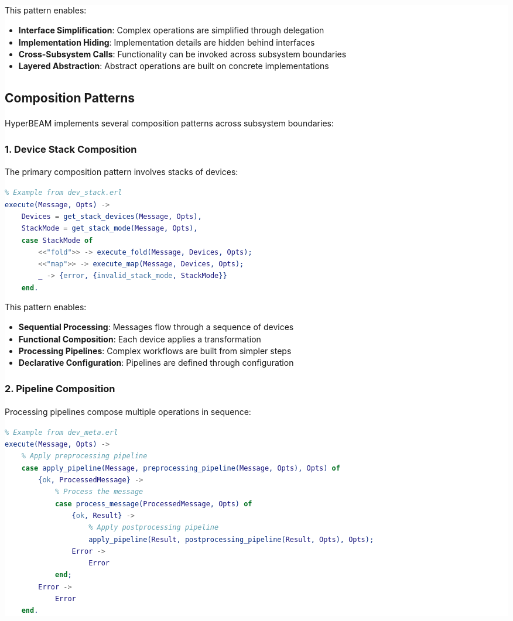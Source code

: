 This pattern enables:
- **Interface Simplification**: Complex operations are simplified through delegation
- **Implementation Hiding**: Implementation details are hidden behind interfaces
- **Cross-Subsystem Calls**: Functionality can be invoked across subsystem boundaries
- **Layered Abstraction**: Abstract operations are built on concrete implementations

## Composition Patterns

HyperBEAM implements several composition patterns across subsystem boundaries:

### 1. Device Stack Composition

The primary composition pattern involves stacks of devices:

```erlang
% Example from dev_stack.erl
execute(Message, Opts) ->
    Devices = get_stack_devices(Message, Opts),
    StackMode = get_stack_mode(Message, Opts),
    case StackMode of
        <<"fold">> -> execute_fold(Message, Devices, Opts);
        <<"map">> -> execute_map(Message, Devices, Opts);
        _ -> {error, {invalid_stack_mode, StackMode}}
    end.
```

This pattern enables:
- **Sequential Processing**: Messages flow through a sequence of devices
- **Functional Composition**: Each device applies a transformation
- **Processing Pipelines**: Complex workflows are built from simpler steps
- **Declarative Configuration**: Pipelines are defined through configuration

### 2. Pipeline Composition

Processing pipelines compose multiple operations in sequence:

```erlang
% Example from dev_meta.erl
execute(Message, Opts) ->
    % Apply preprocessing pipeline
    case apply_pipeline(Message, preprocessing_pipeline(Message, Opts), Opts) of
        {ok, ProcessedMessage} ->
            % Process the message
            case process_message(ProcessedMessage, Opts) of
                {ok, Result} ->
                    % Apply postprocessing pipeline
                    apply_pipeline(Result, postprocessing_pipeline(Result, Opts), Opts);
                Error ->
                    Error
            end;
        Error ->
            Error
    end.
```
